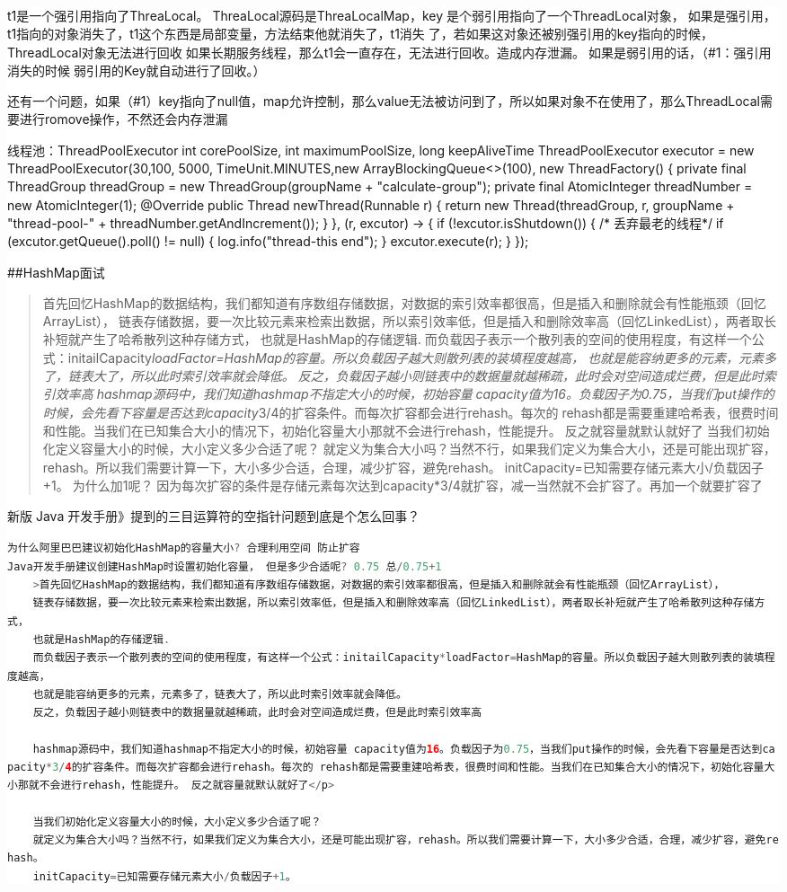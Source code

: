 t1是一个强引用指向了ThreaLocal。
ThreaLocal源码是ThreaLocalMap，key 是个弱引用指向了一个ThreadLocal对象，
 如果是强引用，t1指向的对象消失了，t1这个东西是局部变量，方法结束他就消失了，t1消失 了，若如果这对象还被别强引用的key指向的时候，ThreadLocal对象无法进行回收
  如果长期服务线程，那么t1会一直存在，无法进行回收。造成内存泄漏。
  如果是弱引用的话，（#1：强引用消失的时候 弱引用的Key就自动进行了回收。）
  
  还有一个问题，如果（#1）key指向了null值，map允许控制，那么value无法被访问到了，所以如果对象不在使用了，那么ThreadLocal需要进行romove操作，不然还会内存泄漏
  
 线程池：ThreadPoolExecutor
 int corePoolSize,
                              int maximumPoolSize,
                              long keepAliveTime
 ThreadPoolExecutor executor = new ThreadPoolExecutor(30,100, 5000,
                TimeUnit.MINUTES,new ArrayBlockingQueue<>(100),
                new ThreadFactory() {
                    private final ThreadGroup threadGroup = new ThreadGroup(groupName + "calculate-group");
                    private final AtomicInteger threadNumber = new AtomicInteger(1);
                    @Override
                    public Thread newThread(Runnable r) {
                        return new Thread(threadGroup, r, groupName + "thread-pool-" + threadNumber.getAndIncrement());
                    }
                }, (r, excutor) -> {
            if (!excutor.isShutdown()) {
                /* 丢弃最老的线程*/
                if (excutor.getQueue().poll() != null) {
                    log.info("thread-this end");
                }
                excutor.execute(r);
            }
        });


##HashMap面试
>首先回忆HashMap的数据结构，我们都知道有序数组存储数据，对数据的索引效率都很高，但是插入和删除就会有性能瓶颈（回忆ArrayList），
链表存储数据，要一次比较元素来检索出数据，所以索引效率低，但是插入和删除效率高（回忆LinkedList），两者取长补短就产生了哈希散列这种存储方式，
也就是HashMap的存储逻辑.
而负载因子表示一个散列表的空间的使用程度，有这样一个公式：initailCapacity*loadFactor=HashMap的容量。所以负载因子越大则散列表的装填程度越高，
也就是能容纳更多的元素，元素多了，链表大了，所以此时索引效率就会降低。
反之，负载因子越小则链表中的数据量就越稀疏，此时会对空间造成烂费，但是此时索引效率高
hashmap源码中，我们知道hashmap不指定大小的时候，初始容量 capacity值为16。负载因子为0.75，当我们put操作的时候，会先看下容量是否达到capacity*3/4的扩容条件。而每次扩容都会进行rehash。每次的 rehash都是需要重建哈希表，很费时间和性能。当我们在已知集合大小的情况下，初始化容量大小那就不会进行rehash，性能提升。 反之就容量就默认就好了
当我们初始化定义容量大小的时候，大小定义多少合适了呢？
就定义为集合大小吗？当然不行，如果我们定义为集合大小，还是可能出现扩容，rehash。所以我们需要计算一下，大小多少合适，合理，减少扩容，避免rehash。
initCapacity=已知需要存储元素大小/负载因子+1。
为什么加1呢？
因为每次扩容的条件是存储元素每次达到capacity*3/4就扩容，减一当然就不会扩容了。再加一个就要扩容了

新版 Java 开发手册》提到的三目运算符的空指针问题到底是个怎么回事？

```java
为什么阿里巴巴建议初始化HashMap的容量大小? 合理利用空间 防止扩容
Java开发手册建议创建HashMap时设置初始化容量， 但是多少合适呢? 0.75 总/0.75+1
	>首先回忆HashMap的数据结构，我们都知道有序数组存储数据，对数据的索引效率都很高，但是插入和删除就会有性能瓶颈（回忆ArrayList），
	链表存储数据，要一次比较元素来检索出数据，所以索引效率低，但是插入和删除效率高（回忆LinkedList），两者取长补短就产生了哈希散列这种存储方式，
	也就是HashMap的存储逻辑.
	而负载因子表示一个散列表的空间的使用程度，有这样一个公式：initailCapacity*loadFactor=HashMap的容量。所以负载因子越大则散列表的装填程度越高，
	也就是能容纳更多的元素，元素多了，链表大了，所以此时索引效率就会降低。
	反之，负载因子越小则链表中的数据量就越稀疏，此时会对空间造成烂费，但是此时索引效率高

	hashmap源码中，我们知道hashmap不指定大小的时候，初始容量 capacity值为16。负载因子为0.75，当我们put操作的时候，会先看下容量是否达到capacity*3/4的扩容条件。而每次扩容都会进行rehash。每次的 rehash都是需要重建哈希表，很费时间和性能。当我们在已知集合大小的情况下，初始化容量大小那就不会进行rehash，性能提升。 反之就容量就默认就好了</p>

	当我们初始化定义容量大小的时候，大小定义多少合适了呢？
	就定义为集合大小吗？当然不行，如果我们定义为集合大小，还是可能出现扩容，rehash。所以我们需要计算一下，大小多少合适，合理，减少扩容，避免rehash。
	initCapacity=已知需要存储元素大小/负载因子+1。
```